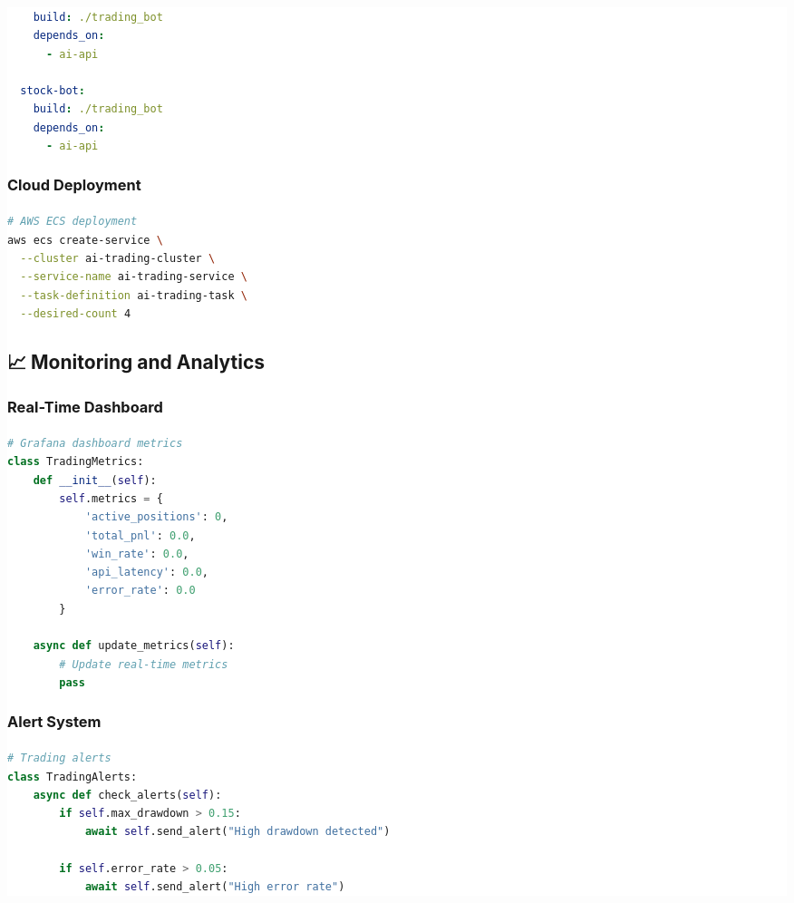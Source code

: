 ```yaml
    build: ./trading_bot
    depends_on:
      - ai-api
  
  stock-bot:
    build: ./trading_bot
    depends_on:
      - ai-api
```

### Cloud Deployment
```bash
# AWS ECS deployment
aws ecs create-service \
  --cluster ai-trading-cluster \
  --service-name ai-trading-service \
  --task-definition ai-trading-task \
  --desired-count 4
```

## 📈 Monitoring and Analytics

### Real-Time Dashboard
```python
# Grafana dashboard metrics
class TradingMetrics:
    def __init__(self):
        self.metrics = {
            'active_positions': 0,
            'total_pnl': 0.0,
            'win_rate': 0.0,
            'api_latency': 0.0,
            'error_rate': 0.0
        }
    
    async def update_metrics(self):
        # Update real-time metrics
        pass
```

### Alert System
```python
# Trading alerts
class TradingAlerts:
    async def check_alerts(self):
        if self.max_drawdown > 0.15:
            await self.send_alert("High drawdown detected")
        
        if self.error_rate > 0.05:
            await self.send_alert("High error rate")
```
